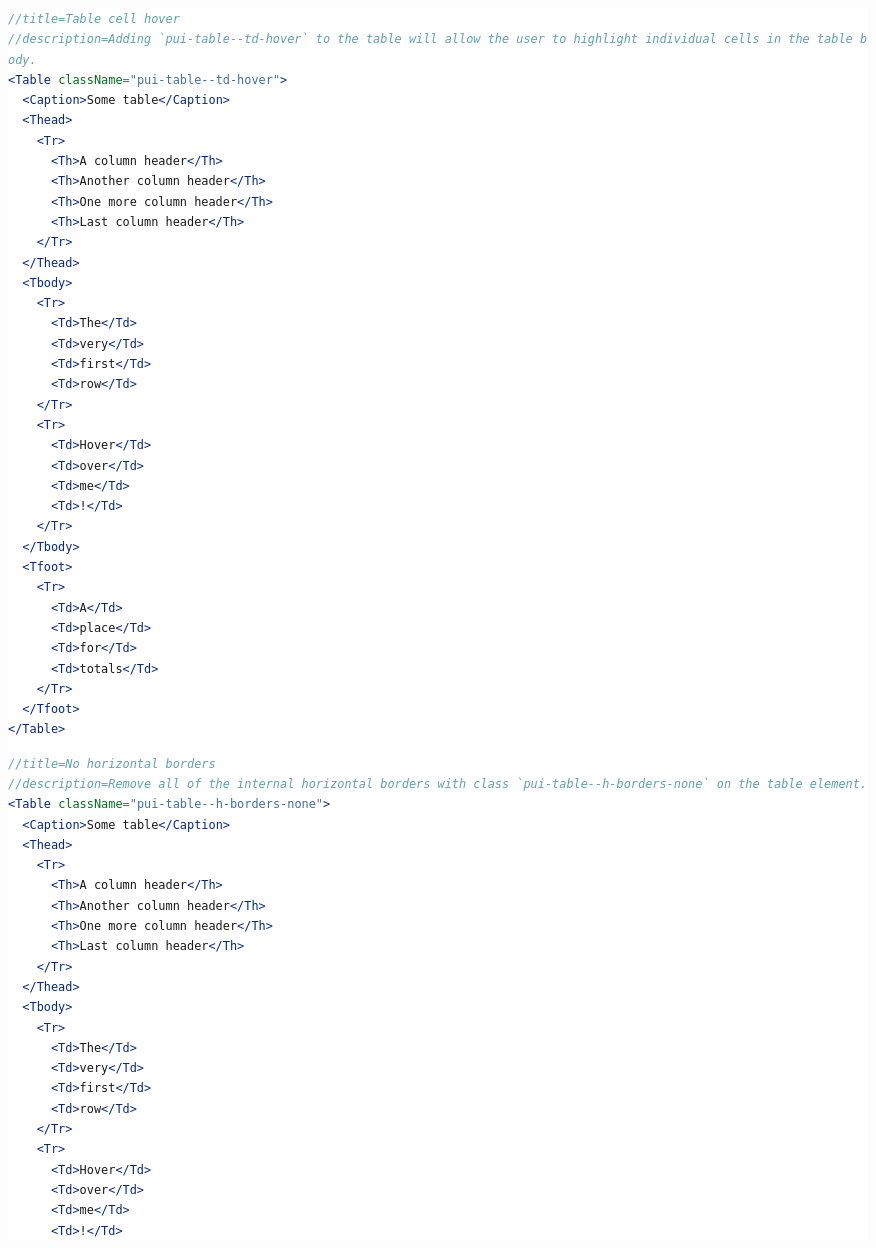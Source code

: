 ```jsx
//title=Table cell hover
//description=Adding `pui-table--td-hover` to the table will allow the user to highlight individual cells in the table body.
<Table className="pui-table--td-hover">
  <Caption>Some table</Caption>
  <Thead>
    <Tr>
      <Th>A column header</Th>
      <Th>Another column header</Th>
      <Th>One more column header</Th>
      <Th>Last column header</Th>
    </Tr>
  </Thead>
  <Tbody>
    <Tr>
      <Td>The</Td>
      <Td>very</Td>
      <Td>first</Td>
      <Td>row</Td>
    </Tr>
    <Tr>
      <Td>Hover</Td>
      <Td>over</Td>
      <Td>me</Td>
      <Td>!</Td>
    </Tr>
  </Tbody>
  <Tfoot>
    <Tr>
      <Td>A</Td>
      <Td>place</Td>
      <Td>for</Td>
      <Td>totals</Td>
    </Tr>
  </Tfoot>
</Table>
```

```jsx
//title=No horizontal borders
//description=Remove all of the internal horizontal borders with class `pui-table--h-borders-none` on the table element.
<Table className="pui-table--h-borders-none">
  <Caption>Some table</Caption>
  <Thead>
    <Tr>
      <Th>A column header</Th>
      <Th>Another column header</Th>
      <Th>One more column header</Th>
      <Th>Last column header</Th>
    </Tr>
  </Thead>
  <Tbody>
    <Tr>
      <Td>The</Td>
      <Td>very</Td>
      <Td>first</Td>
      <Td>row</Td>
    </Tr>
    <Tr>
      <Td>Hover</Td>
      <Td>over</Td>
      <Td>me</Td>
      <Td>!</Td>
```